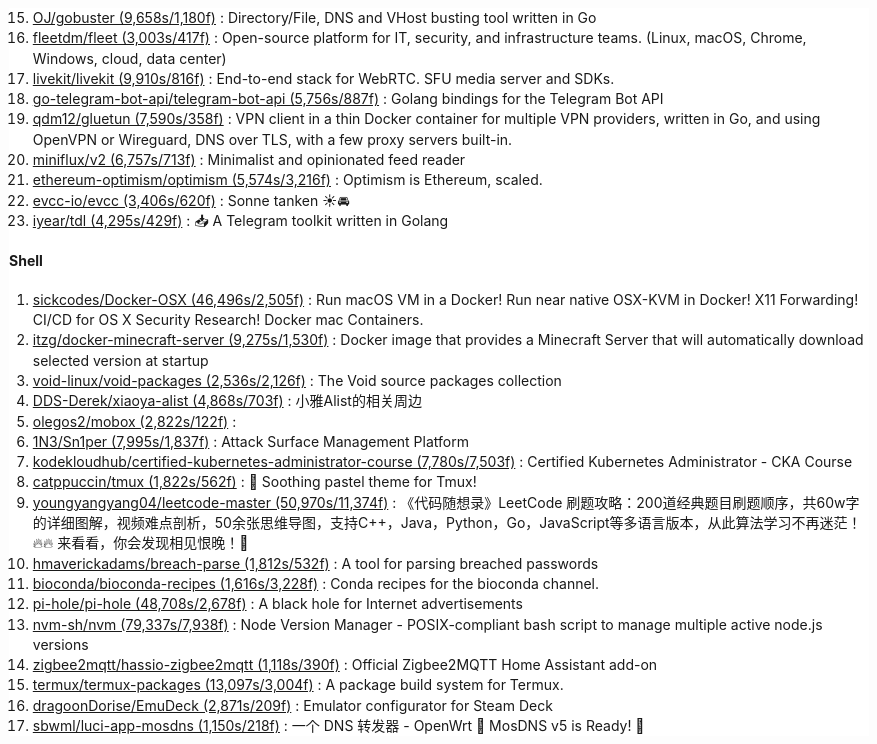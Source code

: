 15. [OJ/gobuster (9,658s/1,180f)](https://github.com/OJ/gobuster) : Directory/File, DNS and VHost busting tool written in Go
16. [fleetdm/fleet (3,003s/417f)](https://github.com/fleetdm/fleet) : Open-source platform for IT, security, and infrastructure teams. (Linux, macOS, Chrome, Windows, cloud, data center)
17. [livekit/livekit (9,910s/816f)](https://github.com/livekit/livekit) : End-to-end stack for WebRTC. SFU media server and SDKs.
18. [go-telegram-bot-api/telegram-bot-api (5,756s/887f)](https://github.com/go-telegram-bot-api/telegram-bot-api) : Golang bindings for the Telegram Bot API
19. [qdm12/gluetun (7,590s/358f)](https://github.com/qdm12/gluetun) : VPN client in a thin Docker container for multiple VPN providers, written in Go, and using OpenVPN or Wireguard, DNS over TLS, with a few proxy servers built-in.
20. [miniflux/v2 (6,757s/713f)](https://github.com/miniflux/v2) : Minimalist and opinionated feed reader
21. [ethereum-optimism/optimism (5,574s/3,216f)](https://github.com/ethereum-optimism/optimism) : Optimism is Ethereum, scaled.
22. [evcc-io/evcc (3,406s/620f)](https://github.com/evcc-io/evcc) : Sonne tanken ☀️🚘
23. [iyear/tdl (4,295s/429f)](https://github.com/iyear/tdl) : 📥 A Telegram toolkit written in Golang

#### Shell
1. [sickcodes/Docker-OSX (46,496s/2,505f)](https://github.com/sickcodes/Docker-OSX) : Run macOS VM in a Docker! Run near native OSX-KVM in Docker! X11 Forwarding! CI/CD for OS X Security Research! Docker mac Containers.
2. [itzg/docker-minecraft-server (9,275s/1,530f)](https://github.com/itzg/docker-minecraft-server) : Docker image that provides a Minecraft Server that will automatically download selected version at startup
3. [void-linux/void-packages (2,536s/2,126f)](https://github.com/void-linux/void-packages) : The Void source packages collection
4. [DDS-Derek/xiaoya-alist (4,868s/703f)](https://github.com/DDS-Derek/xiaoya-alist) : 小雅Alist的相关周边
5. [olegos2/mobox (2,822s/122f)](https://github.com/olegos2/mobox) : 
6. [1N3/Sn1per (7,995s/1,837f)](https://github.com/1N3/Sn1per) : Attack Surface Management Platform
7. [kodekloudhub/certified-kubernetes-administrator-course (7,780s/7,503f)](https://github.com/kodekloudhub/certified-kubernetes-administrator-course) : Certified Kubernetes Administrator - CKA Course
8. [catppuccin/tmux (1,822s/562f)](https://github.com/catppuccin/tmux) : 💽 Soothing pastel theme for Tmux!
9. [youngyangyang04/leetcode-master (50,970s/11,374f)](https://github.com/youngyangyang04/leetcode-master) : 《代码随想录》LeetCode 刷题攻略：200道经典题目刷题顺序，共60w字的详细图解，视频难点剖析，50余张思维导图，支持C++，Java，Python，Go，JavaScript等多语言版本，从此算法学习不再迷茫！🔥🔥 来看看，你会发现相见恨晚！🚀
10. [hmaverickadams/breach-parse (1,812s/532f)](https://github.com/hmaverickadams/breach-parse) : A tool for parsing breached passwords
11. [bioconda/bioconda-recipes (1,616s/3,228f)](https://github.com/bioconda/bioconda-recipes) : Conda recipes for the bioconda channel.
12. [pi-hole/pi-hole (48,708s/2,678f)](https://github.com/pi-hole/pi-hole) : A black hole for Internet advertisements
13. [nvm-sh/nvm (79,337s/7,938f)](https://github.com/nvm-sh/nvm) : Node Version Manager - POSIX-compliant bash script to manage multiple active node.js versions
14. [zigbee2mqtt/hassio-zigbee2mqtt (1,118s/390f)](https://github.com/zigbee2mqtt/hassio-zigbee2mqtt) : Official Zigbee2MQTT Home Assistant add-on
15. [termux/termux-packages (13,097s/3,004f)](https://github.com/termux/termux-packages) : A package build system for Termux.
16. [dragoonDorise/EmuDeck (2,871s/209f)](https://github.com/dragoonDorise/EmuDeck) : Emulator configurator for Steam Deck
17. [sbwml/luci-app-mosdns (1,150s/218f)](https://github.com/sbwml/luci-app-mosdns) : 一个 DNS 转发器 - OpenWrt 🎁 MosDNS v5 is Ready! 🎉

